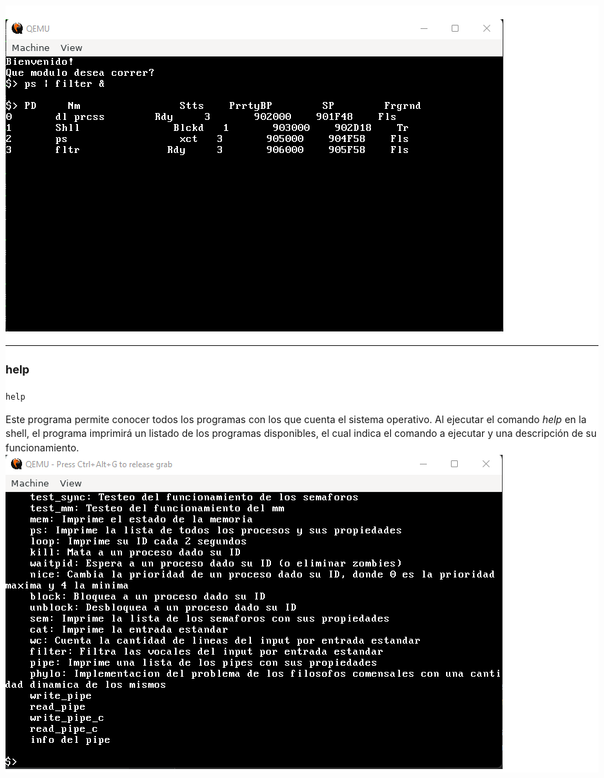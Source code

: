 <br />![Redirigiendo la salida estándar de ps a la entrada estándar de filter, y en background](images/back&pipes_1.png?raw=true)



***

### help
````shell
help
````
Este programa permite conocer todos los programas con los que cuenta el sistema operativo. Al ejecutar el comando _help_ en la shell, el programa imprimirá un listado de los programas disponibles, el cual indica el comando a ejecutar y una descripción de su funcionamiento.
<br />![Listado de los programas disponibles; a la izquierda, se detalla el comando a ejecutar y, a la derecha, una descripción del programa](images/help_1.png?raw=true)
